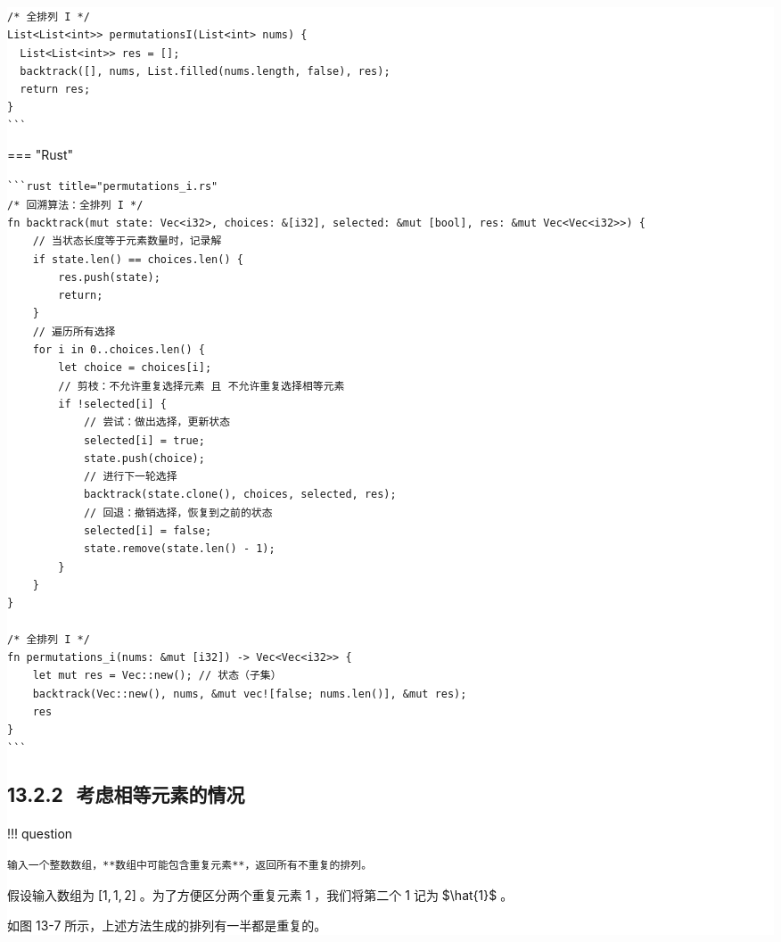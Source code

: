     /* 全排列 I */
    List<List<int>> permutationsI(List<int> nums) {
      List<List<int>> res = [];
      backtrack([], nums, List.filled(nums.length, false), res);
      return res;
    }
    ```

=== "Rust"

    ```rust title="permutations_i.rs"
    /* 回溯算法：全排列 I */
    fn backtrack(mut state: Vec<i32>, choices: &[i32], selected: &mut [bool], res: &mut Vec<Vec<i32>>) {
        // 当状态长度等于元素数量时，记录解
        if state.len() == choices.len() {
            res.push(state);
            return;
        }
        // 遍历所有选择
        for i in 0..choices.len() {
            let choice = choices[i];
            // 剪枝：不允许重复选择元素 且 不允许重复选择相等元素
            if !selected[i] {
                // 尝试：做出选择，更新状态
                selected[i] = true;
                state.push(choice);
                // 进行下一轮选择
                backtrack(state.clone(), choices, selected, res);
                // 回退：撤销选择，恢复到之前的状态
                selected[i] = false;
                state.remove(state.len() - 1);
            }
        }
    }

    /* 全排列 I */
    fn permutations_i(nums: &mut [i32]) -> Vec<Vec<i32>> {
        let mut res = Vec::new(); // 状态（子集）
        backtrack(Vec::new(), nums, &mut vec![false; nums.len()], &mut res);
        res
    }
    ```

## 13.2.2 &nbsp; 考虑相等元素的情况

!!! question

    输入一个整数数组，**数组中可能包含重复元素**，返回所有不重复的排列。

假设输入数组为 $[1, 1, 2]$ 。为了方便区分两个重复元素 $1$ ，我们将第二个 $1$ 记为 $\hat{1}$ 。

如图 13-7 所示，上述方法生成的排列有一半都是重复的。
